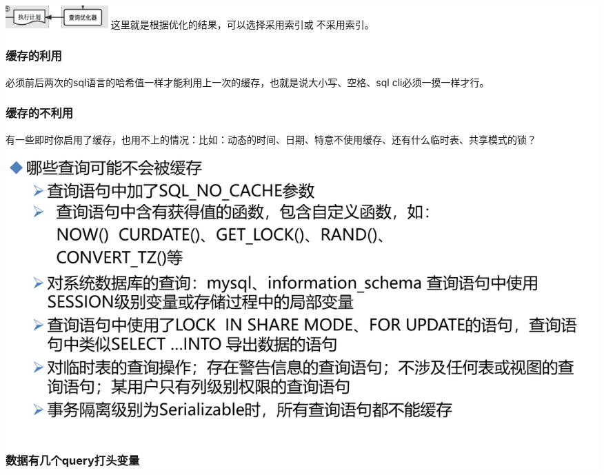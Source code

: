

<img src="5-mysql服务器选项变量和性能优化.assets/image-20230627093656316.png" alt="image-20230627093656316" style="zoom:33%;" /> 这里就是根据优化的结果，可以选择采用索引或 不采用索引。





### 缓存的利用

必须前后两次的sql语言的哈希值一样才能利用上一次的缓存，也就是说大小写、空格、sql cli必须一摸一样才行。



### 缓存的不利用

有一些即时你启用了缓存，也用不上的情况：比如：动态的时间、日期、特意不使用缓存、还有什么临时表、共享模式的锁？

![image-20230627102258436](5-mysql服务器选项变量和性能优化.assets/image-20230627102258436.png)



### 数据有几个query打头变量
